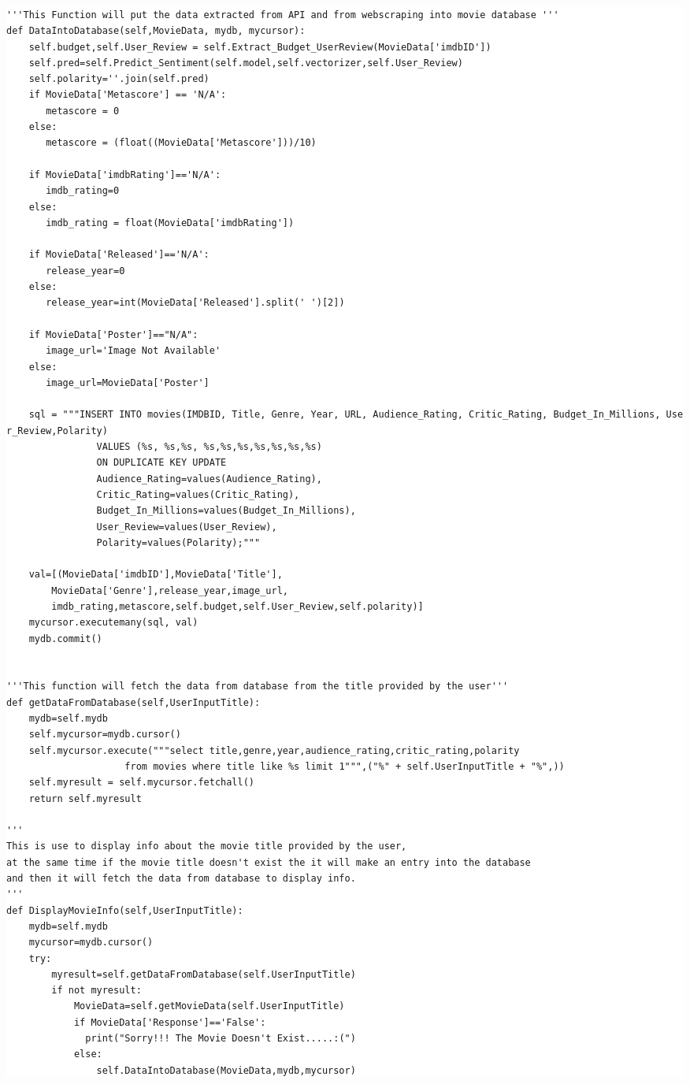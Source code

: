     
    '''This Function will put the data extracted from API and from webscraping into movie database '''    
    def DataIntoDatabase(self,MovieData, mydb, mycursor):
        self.budget,self.User_Review = self.Extract_Budget_UserReview(MovieData['imdbID'])
        self.pred=self.Predict_Sentiment(self.model,self.vectorizer,self.User_Review)
        self.polarity=''.join(self.pred)
        if MovieData['Metascore'] == 'N/A':
           metascore = 0
        else:
           metascore = (float((MovieData['Metascore']))/10)
                    
        if MovieData['imdbRating']=='N/A':
           imdb_rating=0
        else:
           imdb_rating = float(MovieData['imdbRating'])
    
        if MovieData['Released']=='N/A':
           release_year=0
        else:
           release_year=int(MovieData['Released'].split(' ')[2])
            
        if MovieData['Poster']=="N/A":
           image_url='Image Not Available'
        else:
           image_url=MovieData['Poster']
            
        sql = """INSERT INTO movies(IMDBID, Title, Genre, Year, URL, Audience_Rating, Critic_Rating, Budget_In_Millions, User_Review,Polarity) 
                    VALUES (%s, %s,%s, %s,%s,%s,%s,%s,%s,%s)
                    ON DUPLICATE KEY UPDATE 
                    Audience_Rating=values(Audience_Rating),
                    Critic_Rating=values(Critic_Rating),
                    Budget_In_Millions=values(Budget_In_Millions),
                    User_Review=values(User_Review),
                    Polarity=values(Polarity);"""
    
        val=[(MovieData['imdbID'],MovieData['Title'],
            MovieData['Genre'],release_year,image_url,
            imdb_rating,metascore,self.budget,self.User_Review,self.polarity)] 
        mycursor.executemany(sql, val)
        mydb.commit()
 
    
    '''This function will fetch the data from database from the title provided by the user'''   
    def getDataFromDatabase(self,UserInputTitle):       
        mydb=self.mydb
        self.mycursor=mydb.cursor()  
        self.mycursor.execute("""select title,genre,year,audience_rating,critic_rating,polarity 
                         from movies where title like %s limit 1""",("%" + self.UserInputTitle + "%",))
        self.myresult = self.mycursor.fetchall()
        return self.myresult
    
    '''
    This is use to display info about the movie title provided by the user, 
    at the same time if the movie title doesn't exist the it will make an entry into the database 
    and then it will fetch the data from database to display info. 
    '''    
    def DisplayMovieInfo(self,UserInputTitle):   
        mydb=self.mydb
        mycursor=mydb.cursor()
        try:
            myresult=self.getDataFromDatabase(self.UserInputTitle)
            if not myresult:
                MovieData=self.getMovieData(self.UserInputTitle)
                if MovieData['Response']=='False':
                  print("Sorry!!! The Movie Doesn't Exist.....:(")
                else:
                    self.DataIntoDatabase(MovieData,mydb,mycursor)           